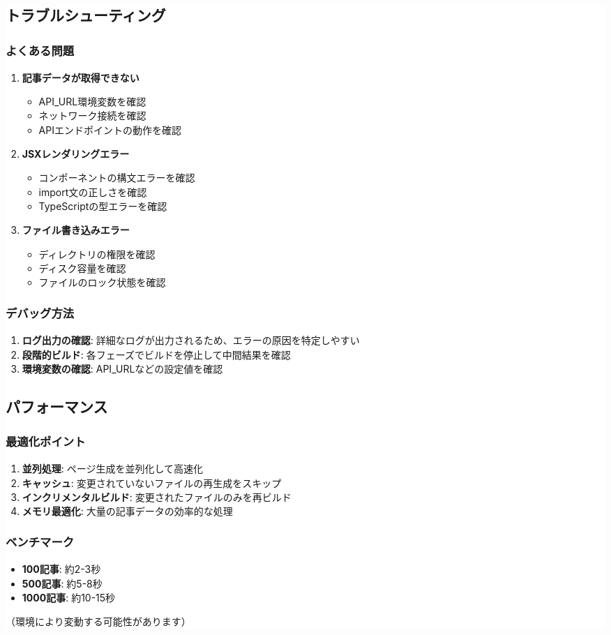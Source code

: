 ## トラブルシューティング

### よくある問題

1. **記事データが取得できない**
   - API_URL環境変数を確認
   - ネットワーク接続を確認
   - APIエンドポイントの動作を確認

2. **JSXレンダリングエラー**
   - コンポーネントの構文エラーを確認
   - import文の正しさを確認
   - TypeScriptの型エラーを確認

3. **ファイル書き込みエラー**
   - ディレクトリの権限を確認
   - ディスク容量を確認
   - ファイルのロック状態を確認

### デバッグ方法

1. **ログ出力の確認**: 詳細なログが出力されるため、エラーの原因を特定しやすい
2. **段階的ビルド**: 各フェーズでビルドを停止して中間結果を確認
3. **環境変数の確認**: API_URLなどの設定値を確認

## パフォーマンス

### 最適化ポイント

1. **並列処理**: ページ生成を並列化して高速化
2. **キャッシュ**: 変更されていないファイルの再生成をスキップ
3. **インクリメンタルビルド**: 変更されたファイルのみを再ビルド
4. **メモリ最適化**: 大量の記事データの効率的な処理

### ベンチマーク

- **100記事**: 約2-3秒
- **500記事**: 約5-8秒
- **1000記事**: 約10-15秒

（環境により変動する可能性があります） 